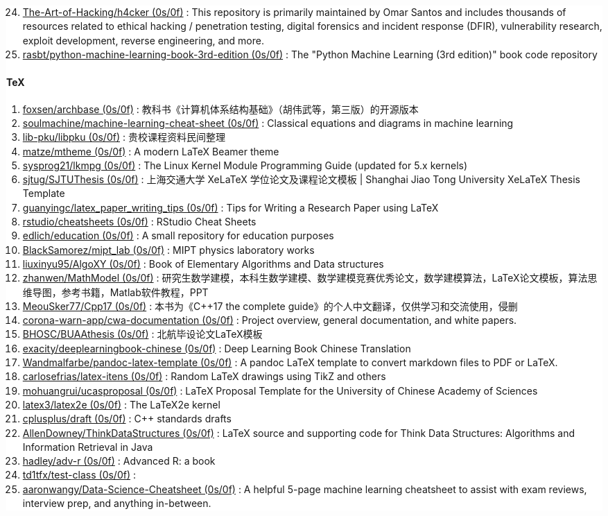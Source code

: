 24. [The-Art-of-Hacking/h4cker (0s/0f)](https://github.com/The-Art-of-Hacking/h4cker) : This repository is primarily maintained by Omar Santos and includes thousands of resources related to ethical hacking / penetration testing, digital forensics and incident response (DFIR), vulnerability research, exploit development, reverse engineering, and more.
25. [rasbt/python-machine-learning-book-3rd-edition (0s/0f)](https://github.com/rasbt/python-machine-learning-book-3rd-edition) : The "Python Machine Learning (3rd edition)" book code repository

#### TeX
1. [foxsen/archbase (0s/0f)](https://github.com/foxsen/archbase) : 教科书《计算机体系结构基础》（胡伟武等，第三版）的开源版本
2. [soulmachine/machine-learning-cheat-sheet (0s/0f)](https://github.com/soulmachine/machine-learning-cheat-sheet) : Classical equations and diagrams in machine learning
3. [lib-pku/libpku (0s/0f)](https://github.com/lib-pku/libpku) : 贵校课程资料民间整理
4. [matze/mtheme (0s/0f)](https://github.com/matze/mtheme) : A modern LaTeX Beamer theme
5. [sysprog21/lkmpg (0s/0f)](https://github.com/sysprog21/lkmpg) : The Linux Kernel Module Programming Guide (updated for 5.x kernels)
6. [sjtug/SJTUThesis (0s/0f)](https://github.com/sjtug/SJTUThesis) : 上海交通大学 XeLaTeX 学位论文及课程论文模板 | Shanghai Jiao Tong University XeLaTeX Thesis Template
7. [guanyingc/latex_paper_writing_tips (0s/0f)](https://github.com/guanyingc/latex_paper_writing_tips) : Tips for Writing a Research Paper using LaTeX
8. [rstudio/cheatsheets (0s/0f)](https://github.com/rstudio/cheatsheets) : RStudio Cheat Sheets
9. [edlich/education (0s/0f)](https://github.com/edlich/education) : A small repository for education purposes
10. [BlackSamorez/mipt_lab (0s/0f)](https://github.com/BlackSamorez/mipt_lab) : MIPT physics laboratory works
11. [liuxinyu95/AlgoXY (0s/0f)](https://github.com/liuxinyu95/AlgoXY) : Book of Elementary Algorithms and Data structures
12. [zhanwen/MathModel (0s/0f)](https://github.com/zhanwen/MathModel) : 研究生数学建模，本科生数学建模、数学建模竞赛优秀论文，数学建模算法，LaTeX论文模板，算法思维导图，参考书籍，Matlab软件教程，PPT
13. [MeouSker77/Cpp17 (0s/0f)](https://github.com/MeouSker77/Cpp17) : 本书为《C++17 the complete guide》的个人中文翻译，仅供学习和交流使用，侵删
14. [corona-warn-app/cwa-documentation (0s/0f)](https://github.com/corona-warn-app/cwa-documentation) : Project overview, general documentation, and white papers.
15. [BHOSC/BUAAthesis (0s/0f)](https://github.com/BHOSC/BUAAthesis) : 北航毕设论文LaTeX模板
16. [exacity/deeplearningbook-chinese (0s/0f)](https://github.com/exacity/deeplearningbook-chinese) : Deep Learning Book Chinese Translation
17. [Wandmalfarbe/pandoc-latex-template (0s/0f)](https://github.com/Wandmalfarbe/pandoc-latex-template) : A pandoc LaTeX template to convert markdown files to PDF or LaTeX.
18. [carlosefrias/latex-itens (0s/0f)](https://github.com/carlosefrias/latex-itens) : Random LaTeX drawings using TikZ and others
19. [mohuangrui/ucasproposal (0s/0f)](https://github.com/mohuangrui/ucasproposal) : LaTeX Proposal Template for the University of Chinese Academy of Sciences
20. [latex3/latex2e (0s/0f)](https://github.com/latex3/latex2e) : The LaTeX2e kernel
21. [cplusplus/draft (0s/0f)](https://github.com/cplusplus/draft) : C++ standards drafts
22. [AllenDowney/ThinkDataStructures (0s/0f)](https://github.com/AllenDowney/ThinkDataStructures) : LaTeX source and supporting code for Think Data Structures: Algorithms and Information Retrieval in Java
23. [hadley/adv-r (0s/0f)](https://github.com/hadley/adv-r) : Advanced R: a book
24. [td1tfx/test-class (0s/0f)](https://github.com/td1tfx/test-class) : 
25. [aaronwangy/Data-Science-Cheatsheet (0s/0f)](https://github.com/aaronwangy/Data-Science-Cheatsheet) : A helpful 5-page machine learning cheatsheet to assist with exam reviews, interview prep, and anything in-between.

